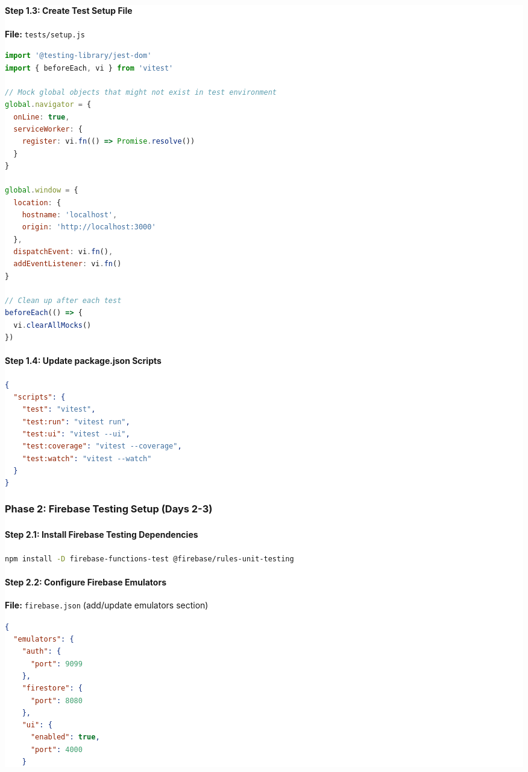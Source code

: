 #### Step 1.3: Create Test Setup File
**File:** `tests/setup.js`
```javascript
import '@testing-library/jest-dom'
import { beforeEach, vi } from 'vitest'

// Mock global objects that might not exist in test environment
global.navigator = {
  onLine: true,
  serviceWorker: {
    register: vi.fn(() => Promise.resolve())
  }
}

global.window = {
  location: {
    hostname: 'localhost',
    origin: 'http://localhost:3000'
  },
  dispatchEvent: vi.fn(),
  addEventListener: vi.fn()
}

// Clean up after each test
beforeEach(() => {
  vi.clearAllMocks()
})
```

#### Step 1.4: Update package.json Scripts
```json
{
  "scripts": {
    "test": "vitest",
    "test:run": "vitest run",
    "test:ui": "vitest --ui",
    "test:coverage": "vitest --coverage",
    "test:watch": "vitest --watch"
  }
}
```

### Phase 2: Firebase Testing Setup (Days 2-3)

#### Step 2.1: Install Firebase Testing Dependencies
```bash
npm install -D firebase-functions-test @firebase/rules-unit-testing
```

#### Step 2.2: Configure Firebase Emulators
**File:** `firebase.json` (add/update emulators section)
```json
{
  "emulators": {
    "auth": {
      "port": 9099
    },
    "firestore": {
      "port": 8080
    },
    "ui": {
      "enabled": true,
      "port": 4000
    }
```